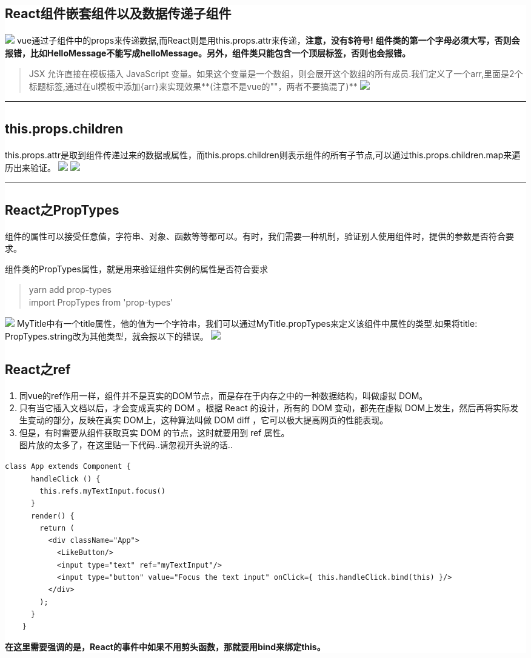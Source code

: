 ## React组件嵌套组件以及数据传递子组件
![](https://user-gold-cdn.xitu.io/2018/7/19/164b25c37580c7c7?w=469&h=601&f=jpeg&s=58294)
vue通过子组件中的props来传递数据,而React则是用this.props.attr来传递，**注意，没有$符号!**
**组件类的第一个字母必须大写，否则会报错，比如HelloMessage不能写成helloMessage。另外，组件类只能包含一个顶层标签，否则也会报错。**
>JSX 允许直接在模板插入 JavaScript 变量。如果这个变量是一个数组，则会展开这个数组的所有成员.我们定义了一个arr,里面是2个标题标签,通过在ul模板中添加{arr}来实现效果**(注意不是vue的""，两者不要搞混了)**
![](https://user-gold-cdn.xitu.io/2018/7/19/164b261ea66b3dd7?w=362&h=151&f=jpeg&s=23303)

----
## this.props.children
this.props.attr是取到组件传递过来的数据或属性，而this.props.children则表示组件的所有子节点,可以通过this.props.children.map来遍历出来验证。
![](https://user-gold-cdn.xitu.io/2018/7/19/164b2692af287a1b?w=861&h=567&f=jpeg&s=71907)
![](https://user-gold-cdn.xitu.io/2018/7/19/164b269fbed68add?w=574&h=54&f=jpeg&s=11292)

----
## React之PropTypes
组件的属性可以接受任意值，字符串、对象、函数等等都可以。有时，我们需要一种机制，验证别人使用组件时，提供的参数是否符合要求。

组件类的PropTypes属性，就是用来验证组件实例的属性是否符合要求

>yarn add prop-types<br>
import PropTypes from 'prop-types'

![](https://user-gold-cdn.xitu.io/2018/7/19/164b27060f89edc2?w=405&h=524&f=jpeg&s=51899)
MyTitle中有一个title属性，他的值为一个字符串，我们可以通过MyTitle.propTypes来定义该组件中属性的类型.如果将title: PropTypes.string改为其他类型，就会报以下的错误。
![](https://user-gold-cdn.xitu.io/2018/7/19/164b2733fef90be0?w=874&h=135&f=jpeg&s=35842)

## React之ref
1. 同vue的ref作用一样，组件并不是真实的DOM节点，而是存在于内存之中的一种数据结构，叫做虚拟 DOM。<br>
2. 只有当它插入文档以后，才会变成真实的 DOM 。根据 React 的设计，所有的 DOM 变动，都先在虚拟 DOM上发生，然后再将实际发生变动的部分，反映在真实 DOM上，这种算法叫做 DOM diff ，它可以极大提高网页的性能表现。<br>
3. 但是，有时需要从组件获取真实 DOM 的节点，这时就要用到 ref 属性。<br>
图片放的太多了，在这里贴一下代码..请忽视开头说的话..<br>
```
class App extends Component {
      handleClick () {
        this.refs.myTextInput.focus()
      }
      render() {
        return (
          <div className="App">
            <LikeButton/>
            <input type="text" ref="myTextInput"/>
            <input type="button" value="Focus the text input" onClick={ this.handleClick.bind(this) }/>
          </div>
        );
      }
    }
```
**在这里需要强调的是，React的事件中如果不用剪头函数，那就要用bind来绑定this。**
